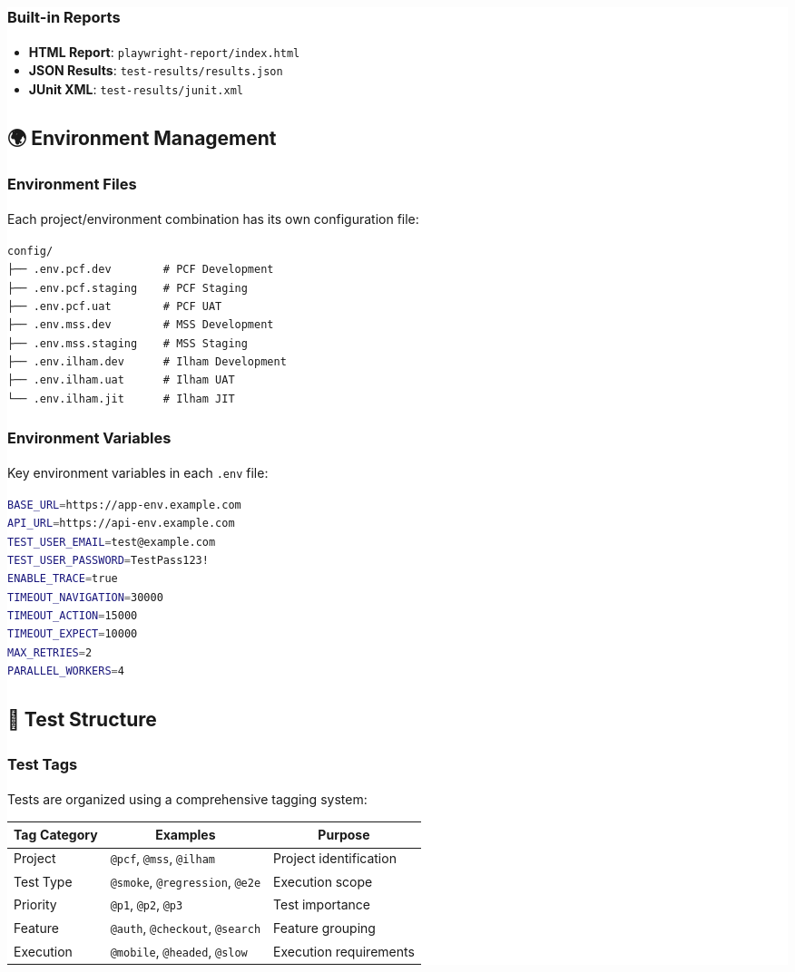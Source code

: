 ### Built-in Reports

- **HTML Report**: `playwright-report/index.html`
- **JSON Results**: `test-results/results.json`
- **JUnit XML**: `test-results/junit.xml`

## 🌍 Environment Management

### Environment Files

Each project/environment combination has its own configuration file:

```
config/
├── .env.pcf.dev        # PCF Development
├── .env.pcf.staging    # PCF Staging  
├── .env.pcf.uat        # PCF UAT
├── .env.mss.dev        # MSS Development
├── .env.mss.staging    # MSS Staging
├── .env.ilham.dev      # Ilham Development
├── .env.ilham.uat      # Ilham UAT
└── .env.ilham.jit      # Ilham JIT
```

### Environment Variables

Key environment variables in each `.env` file:

```bash
BASE_URL=https://app-env.example.com
API_URL=https://api-env.example.com
TEST_USER_EMAIL=test@example.com
TEST_USER_PASSWORD=TestPass123!
ENABLE_TRACE=true
TIMEOUT_NAVIGATION=30000
TIMEOUT_ACTION=15000
TIMEOUT_EXPECT=10000
MAX_RETRIES=2
PARALLEL_WORKERS=4
```

## 🧪 Test Structure

### Test Tags

Tests are organized using a comprehensive tagging system:

| Tag Category | Examples | Purpose |
|--------------|----------|----------|
| Project | `@pcf`, `@mss`, `@ilham` | Project identification |
| Test Type | `@smoke`, `@regression`, `@e2e` | Execution scope |
| Priority | `@p1`, `@p2`, `@p3` | Test importance |
| Feature | `@auth`, `@checkout`, `@search` | Feature grouping |
| Execution | `@mobile`, `@headed`, `@slow` | Execution requirements |
